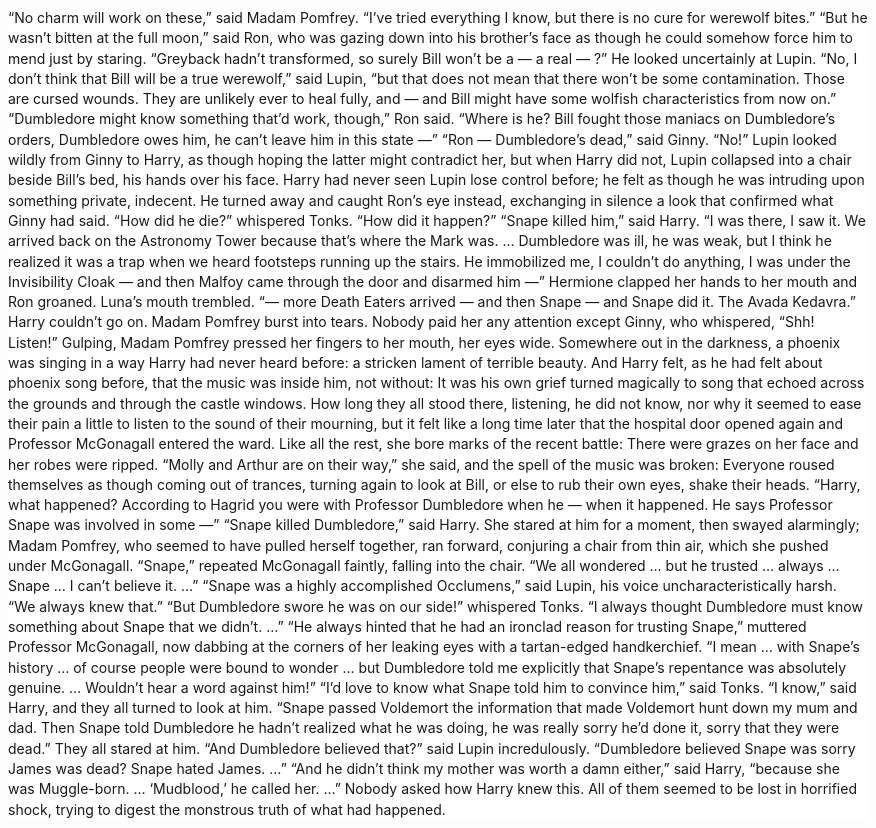 “No charm will work on these,” said Madam Pomfrey. “I’ve tried everything I know, but there is no cure for werewolf bites.”
“But he wasn’t bitten at the full moon,” said Ron, who was gazing down into his brother’s face as though he could somehow force him to mend just by staring. “Greyback hadn’t transformed, so surely Bill won’t be a — a real — ?”
He looked uncertainly at Lupin.
“No, I don’t think that Bill will be a true werewolf,” said Lupin, “but that does not mean that there won’t be some contamination. Those are cursed wounds. They are unlikely ever to heal fully, and — and Bill might have some wolfish characteristics from now on.”
“Dumbledore might know something that’d work, though,” Ron said. “Where is he? Bill fought those maniacs on Dumbledore’s orders, Dumbledore owes him, he can’t leave him in this state —”
“Ron — Dumbledore’s dead,” said Ginny.
“No!” Lupin looked wildly from Ginny to Harry, as though hoping the latter might contradict her, but when Harry did not, Lupin collapsed into a chair beside Bill’s bed, his hands over his face. Harry had never seen Lupin lose control before; he felt as though he was intruding upon something private, indecent. He turned away and caught Ron’s eye instead, exchanging in silence a look that confirmed what Ginny had said.
“How did he die?” whispered Tonks. “How did it happen?”
“Snape killed him,” said Harry. “I was there, I saw it. We arrived back on the Astronomy Tower because that’s where the Mark was. … Dumbledore was ill, he was weak, but I think he realized it was a trap when we heard footsteps running up the stairs. He immobilized me, I couldn’t do anything, I was under the Invisibility Cloak — and then Malfoy came through the door and disarmed him —”
Hermione clapped her hands to her mouth and Ron groaned. Luna’s mouth trembled.
“— more Death Eaters arrived — and then Snape — and Snape did it. The Avada Kedavra.” Harry couldn’t go on.
Madam Pomfrey burst into tears. Nobody paid her any attention except Ginny, who whispered, “Shh! Listen!”
Gulping, Madam Pomfrey pressed her fingers to her mouth, her eyes wide. Somewhere out in the darkness, a phoenix was singing in a way Harry had never heard before: a stricken lament of terrible beauty. And Harry felt, as he had felt about phoenix song before, that the music was inside him, not without: It was his own grief turned magically to song that echoed across the grounds and through the castle windows.
How long they all stood there, listening, he did not know, nor why it seemed to ease their pain a little to listen to the sound of their mourning, but it felt like a long time later that the hospital door opened again and Professor McGonagall entered the ward. Like all the rest, she bore marks of the recent battle: There were grazes on her face and her robes were ripped.
“Molly and Arthur are on their way,” she said, and the spell of the music was broken: Everyone roused themselves as though coming out of trances, turning again to look at Bill, or else to rub their own eyes, shake their heads. “Harry, what happened? According to Hagrid you were with Professor Dumbledore when he — when it happened. He says Professor Snape was involved in some —”
“Snape killed Dumbledore,” said Harry.
She stared at him for a moment, then swayed alarmingly; Madam Pomfrey, who seemed to have pulled herself together, ran forward, conjuring a chair from thin air, which she pushed under McGonagall.
“Snape,” repeated McGonagall faintly, falling into the chair. “We all wondered … but he trusted … always … Snape … I can’t believe it. …”
“Snape was a highly accomplished Occlumens,” said Lupin, his voice uncharacteristically harsh. “We always knew that.”
“But Dumbledore swore he was on our side!” whispered Tonks. “I always thought Dumbledore must know something about Snape that we didn’t. …”
“He always hinted that he had an ironclad reason for trusting Snape,” muttered Professor McGonagall, now dabbing at the corners of her leaking eyes with a tartan-edged handkerchief. “I mean … with Snape’s history … of course people were bound to wonder … but Dumbledore told me explicitly that Snape’s repentance was absolutely genuine. … Wouldn’t hear a word against him!”
“I’d love to know what Snape told him to convince him,” said Tonks.
“I know,” said Harry, and they all turned to look at him. “Snape passed Voldemort the information that made Voldemort hunt down my mum and dad. Then Snape told Dumbledore he hadn’t realized what he was doing, he was really sorry he’d done it, sorry that they were dead.”
They all stared at him.
“And Dumbledore believed that?” said Lupin incredulously. “Dumbledore believed Snape was sorry James was dead? Snape hated James. …”
“And he didn’t think my mother was worth a damn either,” said Harry, “because she was Muggle-born. … ‘Mudblood,’ he called her. …”
Nobody asked how Harry knew this. All of them seemed to be lost in horrified shock, trying to digest the monstrous truth of what had happened.